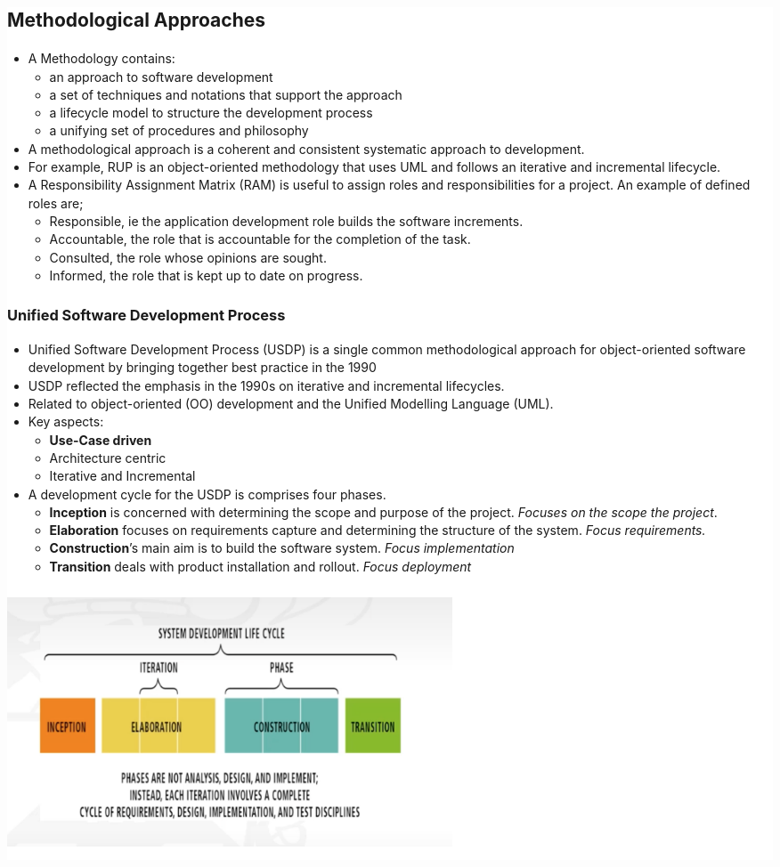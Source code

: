 ## Methodological Approaches

* A Methodology contains:
    * an approach to software development
    * a set of techniques and notations that support the approach
    * a lifecycle model to structure the development process
    * a unifying set of procedures and philosophy
* A methodological approach is a coherent and consistent systematic approach to development.
* For example, RUP is an object-oriented methodology that uses UML and follows an iterative and incremental lifecycle.
* A Responsibility Assignment Matrix (RAM) is useful to assign roles and responsibilities for a project. An example of
  defined roles are;
    * Responsible, ie the application development role builds the software increments.
    * Accountable, the role that is accountable for the completion of the task.
    * Consulted, the role whose opinions are sought.
    * Informed, the role that is kept up to date on progress.

### Unified Software Development Process

* Unified Software Development Process (USDP) is a single common methodological approach for object-oriented software
  development by bringing together best practice in the 1990
* USDP reflected the emphasis in the 1990s on iterative and incremental lifecycles.
* Related to object-oriented (OO) development and the Unified Modelling Language (UML).
* Key aspects:
    * **Use-Case driven**
    * Architecture centric
    * Iterative and Incremental
* A development cycle for the USDP is comprises four phases.
    * **Inception** is concerned with determining the scope and purpose of the project. _Focuses on the scope the
      project_.
    * **Elaboration** focuses on requirements capture and determining the structure of the system. _Focus requirements._
    * **Construction**’s main aim is to build the software system. _Focus implementation_
    * **Transition** deals with product installation and rollout. _Focus deployment_

<img src="./img/1/9.png" alt="alt text" width="500" height="300">
